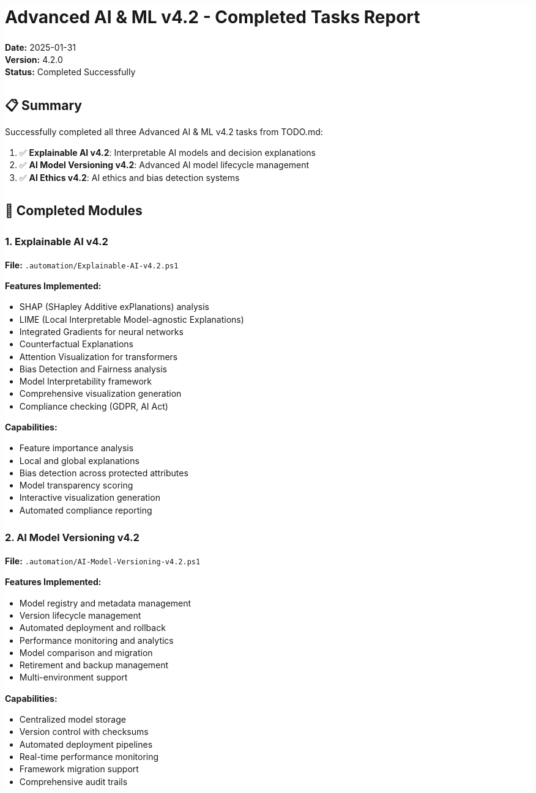 # Advanced AI & ML v4.2 - Completed Tasks Report

**Date:** 2025-01-31  
**Version:** 4.2.0  
**Status:** Completed Successfully

## 📋 Summary

Successfully completed all three Advanced AI & ML v4.2 tasks from TODO.md:

1. ✅ **Explainable AI v4.2**: Interpretable AI models and decision explanations
2. ✅ **AI Model Versioning v4.2**: Advanced AI model lifecycle management  
3. ✅ **AI Ethics v4.2**: AI ethics and bias detection systems

## 🚀 Completed Modules

### 1. Explainable AI v4.2
**File:** `.automation/Explainable-AI-v4.2.ps1`

**Features Implemented:**
- SHAP (SHapley Additive exPlanations) analysis
- LIME (Local Interpretable Model-agnostic Explanations)
- Integrated Gradients for neural networks
- Counterfactual Explanations
- Attention Visualization for transformers
- Bias Detection and Fairness analysis
- Model Interpretability framework
- Comprehensive visualization generation
- Compliance checking (GDPR, AI Act)

**Capabilities:**
- Feature importance analysis
- Local and global explanations
- Bias detection across protected attributes
- Model transparency scoring
- Interactive visualization generation
- Automated compliance reporting

### 2. AI Model Versioning v4.2
**File:** `.automation/AI-Model-Versioning-v4.2.ps1`

**Features Implemented:**
- Model registry and metadata management
- Version lifecycle management
- Automated deployment and rollback
- Performance monitoring and analytics
- Model comparison and migration
- Retirement and backup management
- Multi-environment support

**Capabilities:**
- Centralized model storage
- Version control with checksums
- Automated deployment pipelines
- Real-time performance monitoring
- Framework migration support
- Comprehensive audit trails

